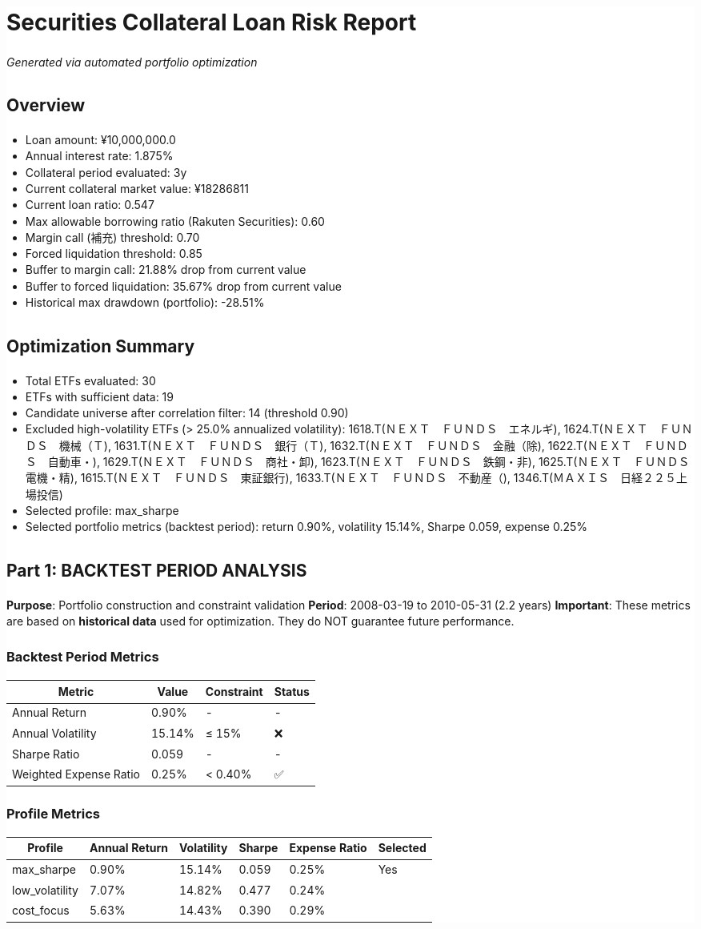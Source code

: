 # Securities Collateral Loan Risk Report

*Generated via automated portfolio optimization*

## Overview
- Loan amount: ¥10,000,000.0
- Annual interest rate: 1.875%
- Collateral period evaluated: 3y
- Current collateral market value: ¥18286811
- Current loan ratio: 0.547
- Max allowable borrowing ratio (Rakuten Securities): 0.60
- Margin call (補充) threshold: 0.70
- Forced liquidation threshold: 0.85
- Buffer to margin call: 21.88% drop from current value
- Buffer to forced liquidation: 35.67% drop from current value
- Historical max drawdown (portfolio): -28.51%

## Optimization Summary
- Total ETFs evaluated: 30
- ETFs with sufficient data: 19
- Candidate universe after correlation filter: 14 (threshold 0.90)
- Excluded high-volatility ETFs (> 25.0% annualized volatility): 1618.T(ＮＥＸＴ　ＦＵＮＤＳ　エネルギ), 1624.T(ＮＥＸＴ　ＦＵＮＤＳ　機械（Ｔ), 1631.T(ＮＥＸＴ　ＦＵＮＤＳ　銀行（Ｔ), 1632.T(ＮＥＸＴ　ＦＵＮＤＳ　金融（除), 1622.T(ＮＥＸＴ　ＦＵＮＤＳ　自動車・), 1629.T(ＮＥＸＴ　ＦＵＮＤＳ　商社・卸), 1623.T(ＮＥＸＴ　ＦＵＮＤＳ　鉄鋼・非), 1625.T(ＮＥＸＴ　ＦＵＮＤＳ　電機・精), 1615.T(ＮＥＸＴ　ＦＵＮＤＳ　東証銀行), 1633.T(ＮＥＸＴ　ＦＵＮＤＳ　不動産（), 1346.T(ＭＡＸＩＳ　日経２２５上場投信)
- Selected profile: max_sharpe
- Selected portfolio metrics (backtest period): return 0.90%, volatility 15.14%, Sharpe 0.059, expense 0.25%

## Part 1: BACKTEST PERIOD ANALYSIS

**Purpose**: Portfolio construction and constraint validation
**Period**: 2008-03-19 to 2010-05-31 (2.2 years)
**Important**: These metrics are based on **historical data** used for optimization.
They do NOT guarantee future performance.

### Backtest Period Metrics
| Metric | Value | Constraint | Status |
| --- | --- | --- | --- |
| Annual Return | 0.90% | - | - |
| Annual Volatility | 15.14% | ≤ 15% | ❌ |
| Sharpe Ratio | 0.059 | - | - |
| Weighted Expense Ratio | 0.25% | < 0.40% | ✅ |


### Profile Metrics
| Profile | Annual Return | Volatility | Sharpe | Expense Ratio | Selected |
| --- | --- | --- | --- | --- | --- |
| max_sharpe | 0.90% | 15.14% | 0.059 | 0.25% | Yes |
| low_volatility | 7.07% | 14.82% | 0.477 | 0.24% |  |
| cost_focus | 5.63% | 14.43% | 0.390 | 0.29% |  |
